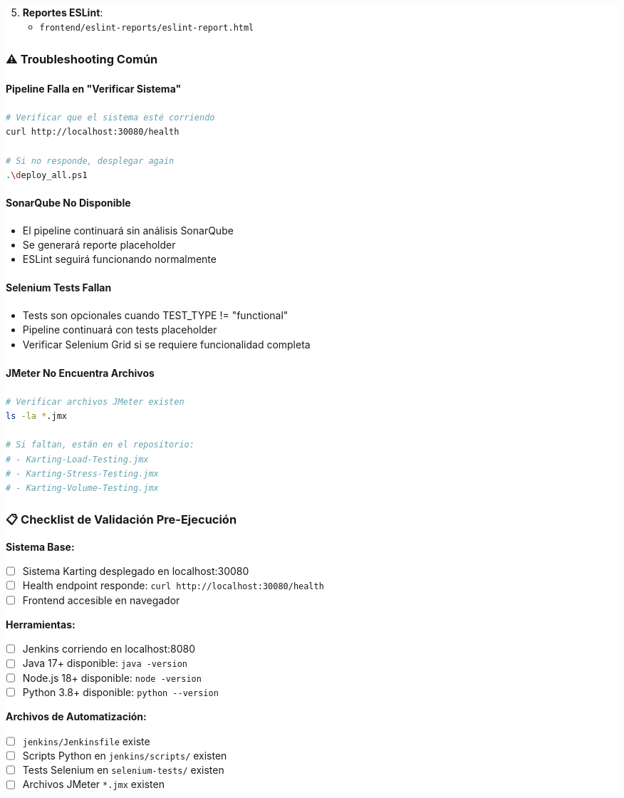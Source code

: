5. **Reportes ESLint**:
   - `frontend/eslint-reports/eslint-report.html`

### ⚠️ Troubleshooting Común

#### Pipeline Falla en "Verificar Sistema"
```bash
# Verificar que el sistema esté corriendo
curl http://localhost:30080/health

# Si no responde, desplegar again
.\deploy_all.ps1
```

#### SonarQube No Disponible
- El pipeline continuará sin análisis SonarQube
- Se generará reporte placeholder
- ESLint seguirá funcionando normalmente

#### Selenium Tests Fallan
- Tests son opcionales cuando TEST_TYPE != "functional"
- Pipeline continuará con tests placeholder
- Verificar Selenium Grid si se requiere funcionalidad completa

#### JMeter No Encuentra Archivos
```bash
# Verificar archivos JMeter existen
ls -la *.jmx

# Si faltan, están en el repositorio:
# - Karting-Load-Testing.jmx
# - Karting-Stress-Testing.jmx  
# - Karting-Volume-Testing.jmx
```

### 📋 Checklist de Validación Pre-Ejecución

**Sistema Base:**
- [ ] Sistema Karting desplegado en localhost:30080
- [ ] Health endpoint responde: `curl http://localhost:30080/health`
- [ ] Frontend accesible en navegador

**Herramientas:**
- [ ] Jenkins corriendo en localhost:8080
- [ ] Java 17+ disponible: `java -version`
- [ ] Node.js 18+ disponible: `node -version`
- [ ] Python 3.8+ disponible: `python --version`

**Archivos de Automatización:**
- [ ] `jenkins/Jenkinsfile` existe
- [ ] Scripts Python en `jenkins/scripts/` existen
- [ ] Tests Selenium en `selenium-tests/` existen
- [ ] Archivos JMeter `*.jmx` existen
